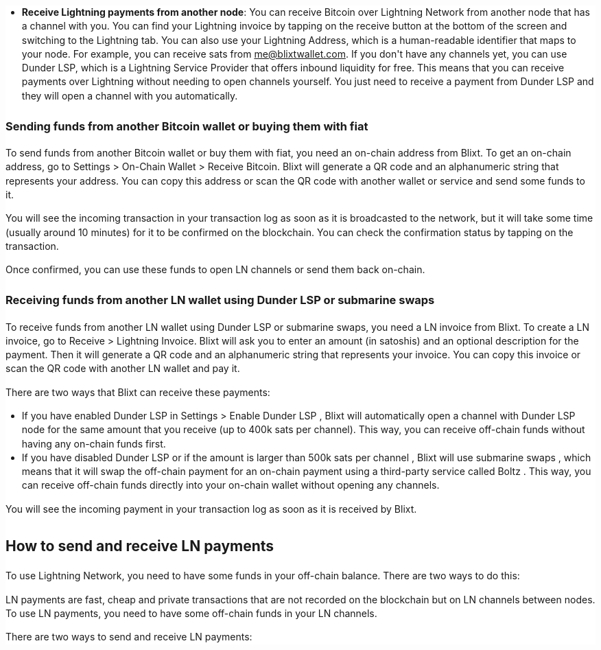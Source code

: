 - **Receive Lightning payments from another node**: You can receive Bitcoin over Lightning Network from another node that has a channel with you. You can find your Lightning invoice by tapping on the receive button at the bottom of the screen and switching to the Lightning tab. You can also use your Lightning Address, which is a human-readable identifier that maps to your node. For example, you can receive sats from me@blixtwallet.com. If you don't have any channels yet, you can use Dunder LSP, which is a Lightning Service Provider that offers inbound liquidity for free. This means that you can receive payments over Lightning without needing to open channels yourself. You just need to receive a payment from Dunder LSP and they will open a channel with you automatically.


### Sending funds from another Bitcoin wallet or buying them with fiat

To send funds from another Bitcoin wallet or buy them with fiat, you need an on-chain address from Blixt. To get an on-chain address, go to Settings > On-Chain Wallet > Receive Bitcoin. Blixt will generate a QR code and an alphanumeric string that represents your address. You can copy this address or scan the QR code with another wallet or service and send some funds to it.

You will see the incoming transaction in your transaction log as soon as it is broadcasted to the network, but it will take some time (usually around 10 minutes) for it to be confirmed on the blockchain. You can check the confirmation status by tapping on the transaction.

Once confirmed, you can use these funds to open LN channels or send them back on-chain.

### Receiving funds from another LN wallet using Dunder LSP or submarine swaps

To receive funds from another LN wallet using Dunder LSP or submarine swaps, you need a LN invoice from Blixt. To create a LN invoice, go to Receive > Lightning Invoice. Blixt will ask you to enter an amount (in satoshis) and an optional description for the payment. Then it will generate a QR code and an alphanumeric string that represents your invoice. You can copy this invoice or scan the QR code with another LN wallet and pay it.

There are two ways that Blixt can receive these payments:

- If you have enabled Dunder LSP in Settings > Enable Dunder LSP , Blixt will automatically open a channel with Dunder LSP node for the same amount that you receive (up to 400k sats per channel). This way, you can receive off-chain funds without having any on-chain funds first.
- If you have disabled Dunder LSP or if the amount is larger than 500k sats per channel , Blixt will use submarine swaps  , which means that it will swap the off-chain payment for an on-chain payment using a third-party service called Boltz . This way, you can receive off-chain funds directly into your on-chain wallet without opening any channels.

You will see the incoming payment in your transaction log as soon as it is received by Blixt.

## How to send and receive LN payments

To use Lightning Network, you need to have some funds in your off-chain balance. There are two ways to do this:

LN payments are fast, cheap and private transactions that are not recorded on the blockchain but on LN channels between nodes. To use LN payments, you need to have some off-chain funds in your LN channels.

There are two ways to send and receive LN payments:
